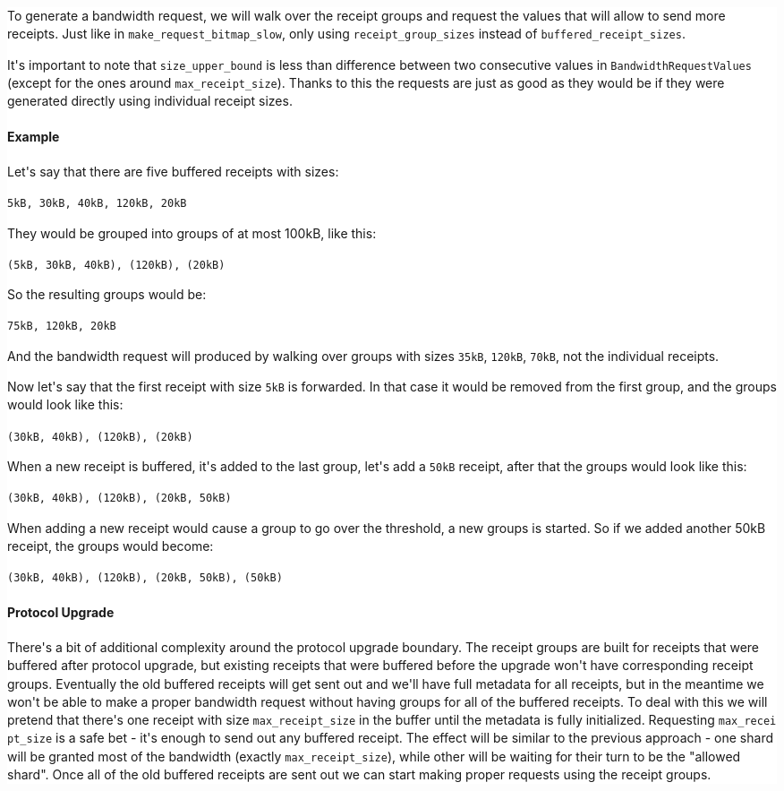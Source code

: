 To generate a bandwidth request, we will walk over the receipt groups and request the values that
will allow to send more receipts. Just like in `make_request_bitmap_slow`, only using
`receipt_group_sizes` instead of `buffered_receipt_sizes`.

It's important to note that `size_upper_bound` is less than difference between two consecutive
values in `BandwidthRequestValues` (except for the ones around `max_receipt_size`). Thanks to this
the requests are just as good as they would be if they were generated directly using individual
receipt sizes.


#### Example

Let's say that there are five buffered receipts with sizes:
```
5kB, 30kB, 40kB, 120kB, 20kB
```

They would be grouped into groups of at most 100kB, like this:
```
(5kB, 30kB, 40kB), (120kB), (20kB)
```

So the resulting groups would be:
```
75kB, 120kB, 20kB
```

And the bandwidth request will produced by walking over groups with sizes `35kB`, `120kB`, `70kB`,
not the individual receipts.


Now let's say that the first receipt with size `5kB` is forwarded. In that case it would be removed
from the first group, and the groups would look like this:
```
(30kB, 40kB), (120kB), (20kB)
```

When a new receipt is buffered, it's added to the last group, let's add a `50kB` receipt, after that
the groups would look like this:
```
(30kB, 40kB), (120kB), (20kB, 50kB)
```

When adding a new receipt would cause a group to go over the threshold, a new groups is started. So
if we added another 50kB receipt, the groups would become:
```
(30kB, 40kB), (120kB), (20kB, 50kB), (50kB)
```

#### Protocol Upgrade

There's a bit of additional complexity around the protocol upgrade boundary. The receipt groups are
built for receipts that were buffered after protocol upgrade, but existing receipts that were
buffered before the upgrade won't have corresponding receipt groups. Eventually the old buffered
receipts will get sent out and we'll have full metadata for all receipts, but in the meantime we
won't be able to make a proper bandwidth request without having groups for all of the buffered
receipts. To deal with this we will pretend that there's one receipt with size `max_receipt_size` in
the buffer until the metadata is fully initialized. Requesting `max_receipt_size` is a safe bet -
it's enough to send out any buffered receipt. The effect will be similar to the previous approach -
one shard will be granted most of the bandwidth (exactly `max_receipt_size`), while other will be
waiting for their turn to be the "allowed shard". Once all of the old buffered receipts are sent out
we can start making proper requests using the receipt groups.
